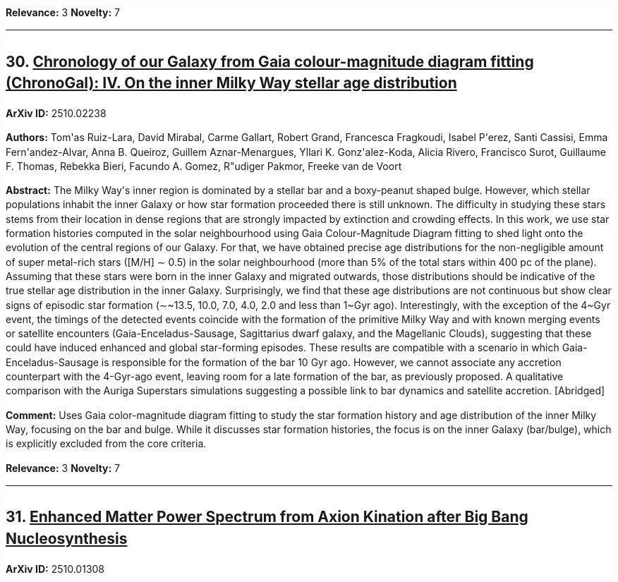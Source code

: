 **Relevance:** 3
**Novelty:** 7

---

## 30. [Chronology of our Galaxy from Gaia colour-magnitude diagram fitting (ChronoGal): IV. On the inner Milky Way stellar age distribution](https://arxiv.org/abs/2510.02238) <a id="link30"></a>

**ArXiv ID:** 2510.02238

**Authors:** Tom\'as Ruiz-Lara, David Mirabal, Carme Gallart, Robert Grand, Francesca Fragkoudi, Isabel P\'erez, Santi Cassisi, Emma Fern\'andez-Alvar, Anna B. Queiroz, Guillem Aznar-Menargues, Yllari K. Gonz\'alez-Koda, Alicia Rivero, Francisco Surot, Guillaume F. Thomas, Rebekka Bieri, Facundo A. Gomez, R\"udiger Pakmor, Freeke van de Voort

**Abstract:** The Milky Way's inner region is dominated by a stellar bar and a boxy-peanut shaped bulge. However, which stellar populations inhabit the inner Galaxy or how star formation proceeded there is still unknown. The difficulty in studying these stars stems from their location in dense regions that are strongly impacted by extinction and crowding effects. In this work, we use star formation histories computed in the solar neighbourhood using Gaia Colour-Magnitude Diagram fitting to shed light onto the evolution of the central regions of our Galaxy. For that, we have obtained precise age distributions for the non-negligible amount of super metal-rich stars ([M/H] $\sim$ 0.5) in the solar neighbourhood (more than 5$\%$ of the total stars within 400 pc of the plane). Assuming that these stars were born in the inner Galaxy and migrated outwards, those distributions should be indicative of the true stellar age distribution in the inner Galaxy. Surprisingly, we find that these age distributions are not continuous but show clear signs of episodic star formation ($\sim$~13.5, 10.0, 7.0, 4.0, 2.0 and less than 1~Gyr ago). Interestingly, with the exception of the 4~Gyr event, the timings of the detected events coincide with the formation of the primitive Milky Way and with known merging events or satellite encounters (Gaia-Enceladus-Sausage, Sagittarius dwarf galaxy, and the Magellanic Clouds), suggesting that these could have induced enhanced and global star-forming episodes. These results are compatible with a scenario in which Gaia-Enceladus-Sausage is responsible for the formation of the bar 10 Gyr ago. However, we cannot associate any accretion counterpart with the 4-Gyr-ago event, leaving room for a late formation of the bar, as previously proposed. A qualitative comparison with the Auriga Superstars simulations suggesting a possible link to bar dynamics and satellite accretion. [Abridged]

**Comment:** Uses Gaia color-magnitude diagram fitting to study the star formation history and age distribution of the inner Milky Way, focusing on the bar and bulge. While it discusses star formation histories, the focus is on the inner Galaxy (bar/bulge), which is explicitly excluded from the core criteria.

**Relevance:** 3
**Novelty:** 7

---

## 31. [Enhanced Matter Power Spectrum from Axion Kination after Big Bang Nucleosynthesis](https://arxiv.org/abs/2510.01308) <a id="link31"></a>

**ArXiv ID:** 2510.01308
